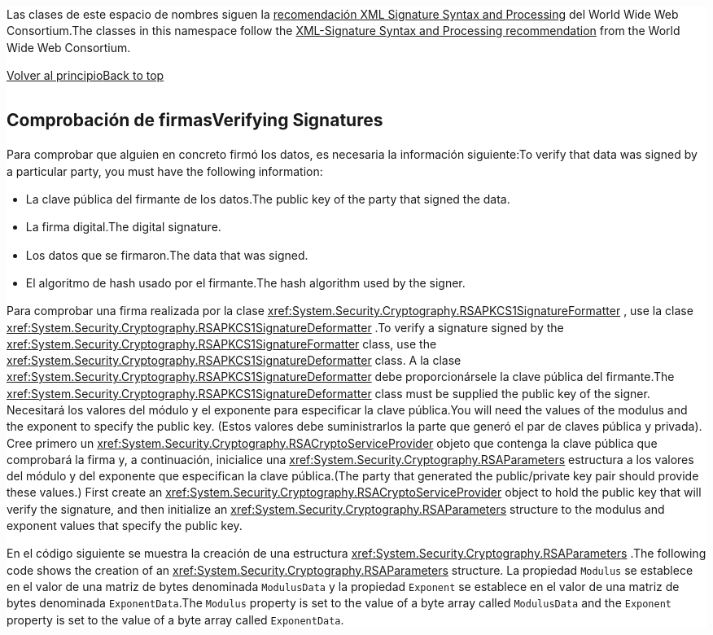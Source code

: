  <span data-ttu-id="be748-122">Las clases de este espacio de nombres siguen la [recomendación XML Signature Syntax and Processing](https://www.w3.org/TR/xmldsig-core/) del World Wide Web Consortium.</span><span class="sxs-lookup"><span data-stu-id="be748-122">The classes in this namespace follow the [XML-Signature Syntax and Processing recommendation](https://www.w3.org/TR/xmldsig-core/) from the World Wide Web Consortium.</span></span>  
  
 [<span data-ttu-id="be748-123">Volver al principio</span><span class="sxs-lookup"><span data-stu-id="be748-123">Back to top</span></span>](#top)  
  
<a name="verify"></a>   
## <a name="verifying-signatures"></a><span data-ttu-id="be748-124">Comprobación de firmas</span><span class="sxs-lookup"><span data-stu-id="be748-124">Verifying Signatures</span></span>  
 <span data-ttu-id="be748-125">Para comprobar que alguien en concreto firmó los datos, es necesaria la información siguiente:</span><span class="sxs-lookup"><span data-stu-id="be748-125">To verify that data was signed by a particular party, you must have the following information:</span></span>  
  
-   <span data-ttu-id="be748-126">La clave pública del firmante de los datos.</span><span class="sxs-lookup"><span data-stu-id="be748-126">The public key of the party that signed the data.</span></span>  
  
-   <span data-ttu-id="be748-127">La firma digital.</span><span class="sxs-lookup"><span data-stu-id="be748-127">The digital signature.</span></span>  
  
-   <span data-ttu-id="be748-128">Los datos que se firmaron.</span><span class="sxs-lookup"><span data-stu-id="be748-128">The data that was signed.</span></span>  
  
-   <span data-ttu-id="be748-129">El algoritmo de hash usado por el firmante.</span><span class="sxs-lookup"><span data-stu-id="be748-129">The hash algorithm used by the signer.</span></span>  
  
 <span data-ttu-id="be748-130">Para comprobar una firma realizada por la clase <xref:System.Security.Cryptography.RSAPKCS1SignatureFormatter> , use la clase <xref:System.Security.Cryptography.RSAPKCS1SignatureDeformatter> .</span><span class="sxs-lookup"><span data-stu-id="be748-130">To verify a signature signed by the <xref:System.Security.Cryptography.RSAPKCS1SignatureFormatter> class, use the <xref:System.Security.Cryptography.RSAPKCS1SignatureDeformatter> class.</span></span> <span data-ttu-id="be748-131">A la clase <xref:System.Security.Cryptography.RSAPKCS1SignatureDeformatter> debe proporcionársele la clave pública del firmante.</span><span class="sxs-lookup"><span data-stu-id="be748-131">The <xref:System.Security.Cryptography.RSAPKCS1SignatureDeformatter> class must be supplied the public key of the signer.</span></span> <span data-ttu-id="be748-132">Necesitará los valores del módulo y el exponente para especificar la clave pública.</span><span class="sxs-lookup"><span data-stu-id="be748-132">You will need the values of the modulus and the exponent to specify the public key.</span></span> <span data-ttu-id="be748-133">(Estos valores debe suministrarlos la parte que generó el par de claves pública y privada). Cree primero un <xref:System.Security.Cryptography.RSACryptoServiceProvider> objeto que contenga la clave pública que comprobará la firma y, a continuación, inicialice una <xref:System.Security.Cryptography.RSAParameters> estructura a los valores del módulo y del exponente que especifican la clave pública.</span><span class="sxs-lookup"><span data-stu-id="be748-133">(The party that generated the public/private key pair should provide these values.) First create an <xref:System.Security.Cryptography.RSACryptoServiceProvider> object to hold the public key that will verify the signature, and then initialize an <xref:System.Security.Cryptography.RSAParameters> structure to the modulus and exponent values that specify the public key.</span></span>  
  
 <span data-ttu-id="be748-134">En el código siguiente se muestra la creación de una estructura <xref:System.Security.Cryptography.RSAParameters> .</span><span class="sxs-lookup"><span data-stu-id="be748-134">The following code shows the creation of an <xref:System.Security.Cryptography.RSAParameters> structure.</span></span> <span data-ttu-id="be748-135">La propiedad `Modulus` se establece en el valor de una matriz de bytes denominada `ModulusData` y la propiedad `Exponent` se establece en el valor de una matriz de bytes denominada `ExponentData`.</span><span class="sxs-lookup"><span data-stu-id="be748-135">The `Modulus` property is set to the value of a byte array called `ModulusData` and the `Exponent` property is set to the value of a byte array called `ExponentData`.</span></span>  
  